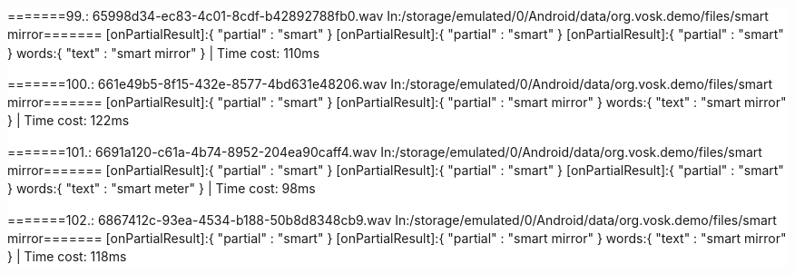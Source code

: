 
=======99.: 65998d34-ec83-4c01-8cdf-b42892788fb0.wav In:/storage/emulated/0/Android/data/org.vosk.demo/files/smart mirror=======
[onPartialResult]:{
  "partial" : "smart"
}
[onPartialResult]:{
  "partial" : "smart"
}
[onPartialResult]:{
  "partial" : "smart"
}
words:{
  "text" : "smart mirror"
} | Time cost: 110ms


=======100.: 661e49b5-8f15-432e-8577-4bd631e48206.wav In:/storage/emulated/0/Android/data/org.vosk.demo/files/smart mirror=======
[onPartialResult]:{
  "partial" : "smart"
}
[onPartialResult]:{
  "partial" : "smart mirror"
}
words:{
  "text" : "smart mirror"
} | Time cost: 122ms


=======101.: 6691a120-c61a-4b74-8952-204ea90caff4.wav In:/storage/emulated/0/Android/data/org.vosk.demo/files/smart mirror=======
[onPartialResult]:{
  "partial" : "smart"
}
[onPartialResult]:{
  "partial" : "smart"
}
[onPartialResult]:{
  "partial" : "smart"
}
words:{
  "text" : "smart meter"
} | Time cost: 98ms


=======102.: 6867412c-93ea-4534-b188-50b8d8348cb9.wav In:/storage/emulated/0/Android/data/org.vosk.demo/files/smart mirror=======
[onPartialResult]:{
  "partial" : "smart"
}
[onPartialResult]:{
  "partial" : "smart mirror"
}
words:{
  "text" : "smart mirror"
} | Time cost: 118ms
